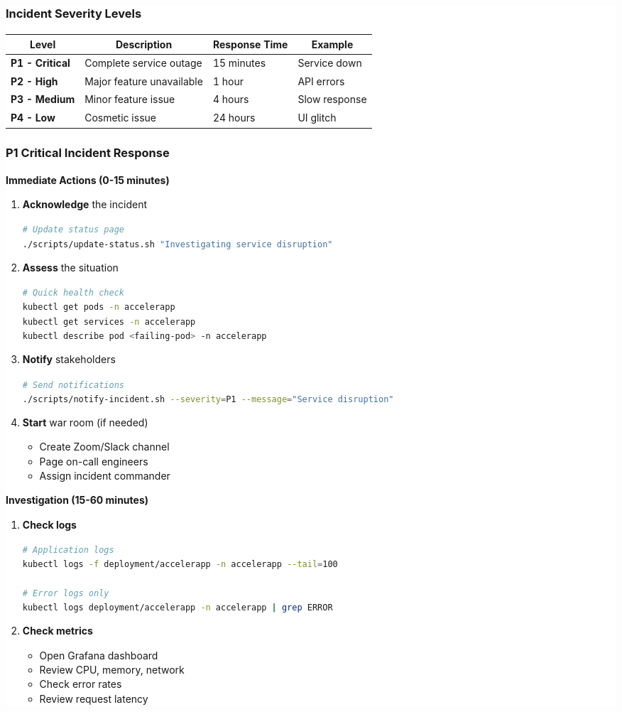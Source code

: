 ### Incident Severity Levels

| Level | Description | Response Time | Example |
|-------|-------------|---------------|---------|
| **P1 - Critical** | Complete service outage | 15 minutes | Service down |
| **P2 - High** | Major feature unavailable | 1 hour | API errors |
| **P3 - Medium** | Minor feature issue | 4 hours | Slow response |
| **P4 - Low** | Cosmetic issue | 24 hours | UI glitch |

### P1 Critical Incident Response

**Immediate Actions (0-15 minutes)**

1. **Acknowledge** the incident
   ```bash
   # Update status page
   ./scripts/update-status.sh "Investigating service disruption"
   ```

2. **Assess** the situation
   ```bash
   # Quick health check
   kubectl get pods -n accelerapp
   kubectl get services -n accelerapp
   kubectl describe pod <failing-pod> -n accelerapp
   ```

3. **Notify** stakeholders
   ```bash
   # Send notifications
   ./scripts/notify-incident.sh --severity=P1 --message="Service disruption"
   ```

4. **Start** war room (if needed)
   - Create Zoom/Slack channel
   - Page on-call engineers
   - Assign incident commander

**Investigation (15-60 minutes)**

1. **Check logs**
   ```bash
   # Application logs
   kubectl logs -f deployment/accelerapp -n accelerapp --tail=100
   
   # Error logs only
   kubectl logs deployment/accelerapp -n accelerapp | grep ERROR
   ```

2. **Check metrics**
   - Open Grafana dashboard
   - Review CPU, memory, network
   - Check error rates
   - Review request latency

